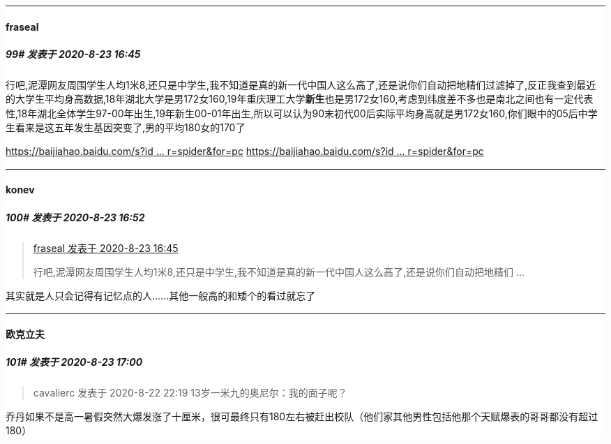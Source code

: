 










*****

####  fraseal  
##### 99#       发表于 2020-8-23 16:45




行吧,泥潭网友周围学生人均1米8,还只是中学生,我不知道是真的新一代中国人这么高了,还是说你们自动把地精们过滤掉了,反正我查到最近的大学生平均身高数据,18年湖北大学是男172女160,19年重庆理工大学<strong>新生</strong>也是男172女160,考虑到纬度差不多也是南北之间也有一定代表性,18年湖北全体学生97-00年出生,19年新生00-01年出生,所以可以认为90末初代00后实际平均身高就是男172女160,你们眼中的05后中学生看来是这五年发生基因突变了,男的平均180女的170了

[https://baijiahao.baidu.com/s?id ... r=spider&amp;for=pc](https://baijiahao.baidu.com/s?id=1622510292858155739&amp;wfr=spider&amp;for=pc)
[https://baijiahao.baidu.com/s?id ... r=spider&amp;for=pc](https://baijiahao.baidu.com/s?id=1642304653796407722&amp;wfr=spider&amp;for=pc)







*****

####  konev  
##### 100#       发表于 2020-8-23 16:52



<blockquote><a href="httphttps://bbs.saraba1st.com/2b/forum.php?mod=redirect&amp;goto=findpost&amp;pid=48526186&amp;ptid=1956052" target="_blank">fraseal 发表于 2020-8-23 16:45</a>

行吧,泥潭网友周围学生人均1米8,还只是中学生,我不知道是真的新一代中国人这么高了,还是说你们自动把地精们 ...</blockquote>
其实就是人只会记得有记忆点的人……其他一般高的和矮个的看过就忘了







*****

####  欧克立夫  
##### 101#       发表于 2020-8-23 17:00



<blockquote>cavalierc 发表于 2020-8-22 22:19
13岁一米九的奥尼尔：我的面子呢？</blockquote>
乔丹如果不是高一暑假突然大爆发涨了十厘米，很可最终只有180左右被赶出校队（他们家其他男性包括他那个天赋爆表的哥哥都没有超过180）





